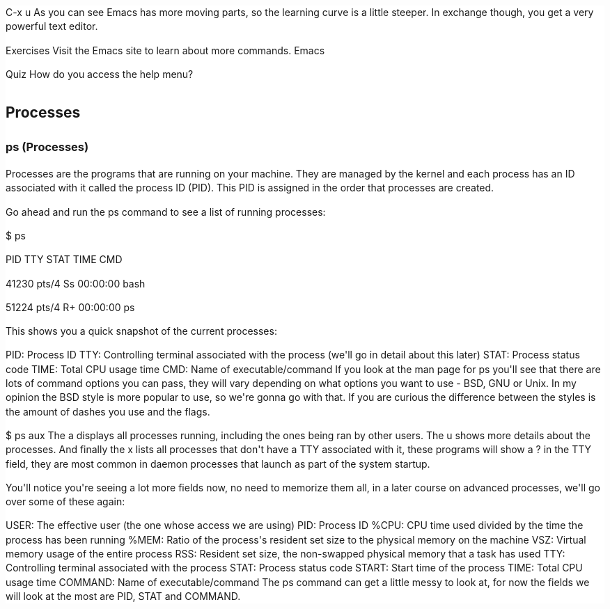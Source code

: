 C-x u
As you can see Emacs has more moving parts, so the learning curve is a little steeper. In exchange though, you get a very powerful text editor.

Exercises
Visit the Emacs site to learn about more commands. Emacs

Quiz
How do you access the help menu?


## Processes





### ps (Processes)

Processes are the programs that are running on your machine. They are managed by the kernel and each process has an ID associated with it called the process ID (PID). This PID is assigned in the order that processes are created.

Go ahead and run the ps command to see a list of running processes:

$ ps


PID        TTY     STAT   TIME          CMD

41230    pts/4    Ss        00:00:00     bash

51224    pts/4    R+        00:00:00     ps


This shows you a quick snapshot of the current processes:

PID: Process ID
TTY: Controlling terminal associated with the process (we'll go in detail about this later)
STAT: Process status code
TIME: Total CPU usage time
CMD: Name of executable/command
If you look at the man page for ps you'll see that there are lots of command options you can pass, they will vary depending on what options you want to use - BSD, GNU or Unix. In my opinion the BSD style is more popular to use, so we're gonna go with that. If you are curious the difference between the styles is the amount of dashes you use and the flags.

$ ps aux
The a displays all processes running, including the ones being ran by other users. The u shows more details about the processes. And finally the x lists all processes that don't have a TTY associated with it, these programs will show a ? in the TTY field, they are most common in daemon processes that launch as part of the system startup.

You'll notice you're seeing a lot more fields now, no need to memorize them all, in a later course on advanced processes, we'll go over some of these again:

USER: The effective user (the one whose access we are using)
PID: Process ID
%CPU: CPU time used divided by the time the process has been running
%MEM: Ratio of the process's resident set size to the physical memory on the machine
VSZ: Virtual memory usage of the entire process
RSS: Resident set size, the non-swapped physical memory that a task has used
TTY: Controlling terminal associated with the process
STAT: Process status code
START: Start time of the process
TIME: Total CPU usage time
COMMAND: Name of executable/command
The ps command can get a little messy to look at, for now the fields we will look at the most are PID, STAT and COMMAND.
